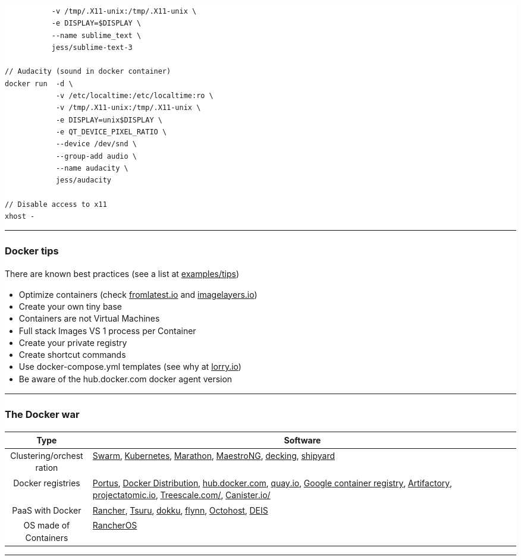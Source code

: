 ```
           -v /tmp/.X11-unix:/tmp/.X11-unix \
           -e DISPLAY=$DISPLAY \
           --name sublime_text \
           jess/sublime-text-3

// Audacity (sound in docker container)
docker run  -d \
            -v /etc/localtime:/etc/localtime:ro \
            -v /tmp/.X11-unix:/tmp/.X11-unix \
            -e DISPLAY=unix$DISPLAY \
            -e QT_DEVICE_PIXEL_RATIO \
            --device /dev/snd \
            --group-add audio \
            --name audacity \
            jess/audacity

// Disable access to x11
xhost -

```

---

### Docker tips

There are known best practices (see a list at [examples/tips](https://github.com/theodorosploumis/docker-presentation/tree/gh-pages/examples/tips))

- Optimize containers (check [fromlatest.io](https://www.fromlatest.io/) and [imagelayers.io](https://imagelayers.io))
- Create your own tiny base
- Containers are not Virtual Machines
- Full stack Images VS 1 process per Container
- Create your private registry
- Create shortcut commands
- Use docker-compose.yml templates (see why at [lorry.io](https://lorry.io/))
- Be aware of the hub.docker.com docker agent version

---

### The Docker war

| Type | Software |
|:----:|----------|
| Clustering/orchestration | [Swarm](https://docs.docker.com/swarm/), [Kubernetes](http://kubernetes.io/), [Marathon](https://mesosphere.github.io/marathon/), [MaestroNG](https://github.com/signalfx/maestro-ng), [decking](http://decking.io/), [shipyard](http://shipyard-project.com/) |
| Docker registries | [Portus](http://port.us.org/), [Docker Distribution](https://github.com/docker/distribution), [hub.docker.com](http://hub.docker.com), [quay.io](https://quay.io), [Google container registry](https://cloud.google.com/tools/container-registry/), [Artifactory](https://www.jfrog.com/artifactory/), [projectatomic.io](http://www.projectatomic.io/), [Treescale.com/](https://treescale.com/), [Canister.io/](https://www.canister.io/) |
| PaaS with Docker | [Rancher](http://rancher.com/), [Tsuru](https://tsuru.io/), [dokku](https://github.com/dokku/dokku), [flynn](https://flynn.io/),  [Octohost](http://octohost.io/), [DEIS](http://deis.io/) |
| OS made of Containers | [RancherOS](http://rancher.com/rancher-os/) |

---
